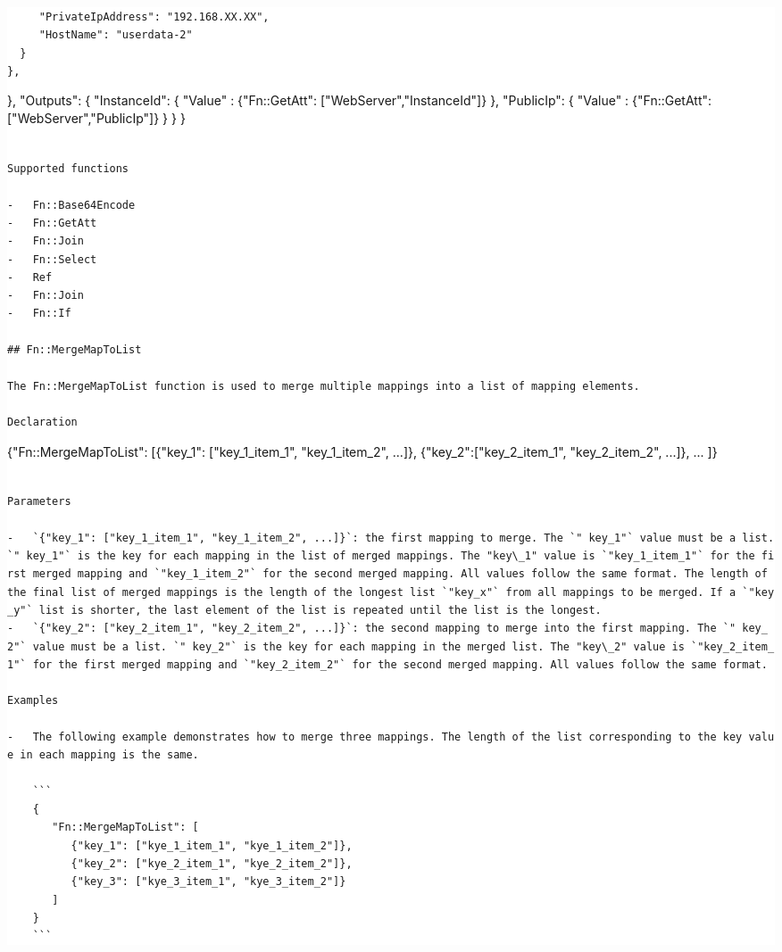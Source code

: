          "PrivateIpAddress": "192.168.XX.XX",
         "HostName": "userdata-2"
      }
    },
  },
  "Outputs": {
    "InstanceId": {
         "Value" : {"Fn::GetAtt": ["WebServer","InstanceId"]}
    },
    "PublicIp": {
         "Value" : {"Fn::GetAtt": ["WebServer","PublicIp"]}
    }
  }
} 
```

Supported functions

-   Fn::Base64Encode
-   Fn::GetAtt
-   Fn::Join
-   Fn::Select
-   Ref
-   Fn::Join
-   Fn::If

## Fn::MergeMapToList

The Fn::MergeMapToList function is used to merge multiple mappings into a list of mapping elements.

Declaration

```
{"Fn::MergeMapToList": [{"key_1": ["key_1_item_1", "key_1_item_2", ...]}, {"key_2":["key_2_item_1", "key_2_item_2", ...]}, ... ]}
```

Parameters

-   `{"key_1": ["key_1_item_1", "key_1_item_2", ...]}`: the first mapping to merge. The `" key_1"` value must be a list. `" key_1"` is the key for each mapping in the list of merged mappings. The "key\_1" value is `"key_1_item_1"` for the first merged mapping and `"key_1_item_2"` for the second merged mapping. All values follow the same format. The length of the final list of merged mappings is the length of the longest list `"key_x"` from all mappings to be merged. If a `"key_y"` list is shorter, the last element of the list is repeated until the list is the longest.
-   `{"key_2": ["key_2_item_1", "key_2_item_2", ...]}`: the second mapping to merge into the first mapping. The `" key_2"` value must be a list. `" key_2"` is the key for each mapping in the merged list. The "key\_2" value is `"key_2_item_1"` for the first merged mapping and `"key_2_item_2"` for the second merged mapping. All values follow the same format.

Examples

-   The following example demonstrates how to merge three mappings. The length of the list corresponding to the key value in each mapping is the same.

    ```
    {
       "Fn::MergeMapToList": [
          {"key_1": ["kye_1_item_1", "kye_1_item_2"]},
          {"key_2": ["kye_2_item_1", "kye_2_item_2"]},
          {"key_3": ["kye_3_item_1", "kye_3_item_2"]}
       ]
    }     
    ```
```